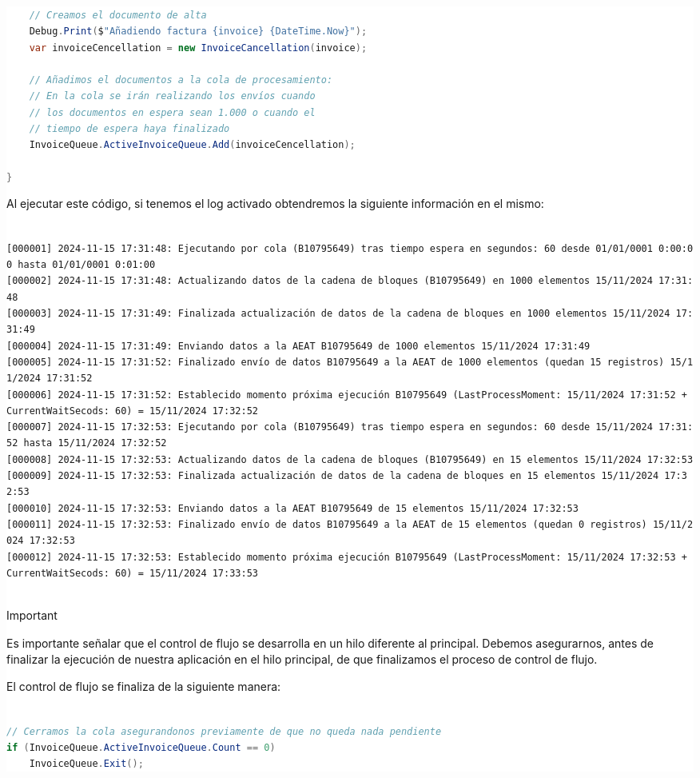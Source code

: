 ```C#
    // Creamos el documento de alta
    Debug.Print($"Añadiendo factura {invoice} {DateTime.Now}");
    var invoiceCencellation = new InvoiceCancellation(invoice);

    // Añadimos el documentos a la cola de procesamiento:
    // En la cola se irán realizando los envíos cuando
    // los documentos en espera sean 1.000 o cuando el
    // tiempo de espera haya finalizado
    InvoiceQueue.ActiveInvoiceQueue.Add(invoiceCencellation);

}

```

Al ejecutar este código, si tenemos el log activado obtendremos la siguiente información en el mismo:

```

[000001] 2024-11-15 17:31:48: Ejecutando por cola (B10795649) tras tiempo espera en segundos: 60 desde 01/01/0001 0:00:00 hasta 01/01/0001 0:01:00
[000002] 2024-11-15 17:31:48: Actualizando datos de la cadena de bloques (B10795649) en 1000 elementos 15/11/2024 17:31:48
[000003] 2024-11-15 17:31:49: Finalizada actualización de datos de la cadena de bloques en 1000 elementos 15/11/2024 17:31:49
[000004] 2024-11-15 17:31:49: Enviando datos a la AEAT B10795649 de 1000 elementos 15/11/2024 17:31:49
[000005] 2024-11-15 17:31:52: Finalizado envío de datos B10795649 a la AEAT de 1000 elementos (quedan 15 registros) 15/11/2024 17:31:52
[000006] 2024-11-15 17:31:52: Establecido momento próxima ejecución B10795649 (LastProcessMoment: 15/11/2024 17:31:52 + CurrentWaitSecods: 60) = 15/11/2024 17:32:52
[000007] 2024-11-15 17:32:53: Ejecutando por cola (B10795649) tras tiempo espera en segundos: 60 desde 15/11/2024 17:31:52 hasta 15/11/2024 17:32:52
[000008] 2024-11-15 17:32:53: Actualizando datos de la cadena de bloques (B10795649) en 15 elementos 15/11/2024 17:32:53
[000009] 2024-11-15 17:32:53: Finalizada actualización de datos de la cadena de bloques en 15 elementos 15/11/2024 17:32:53
[000010] 2024-11-15 17:32:53: Enviando datos a la AEAT B10795649 de 15 elementos 15/11/2024 17:32:53
[000011] 2024-11-15 17:32:53: Finalizado envío de datos B10795649 a la AEAT de 15 elementos (quedan 0 registros) 15/11/2024 17:32:53
[000012] 2024-11-15 17:32:53: Establecido momento próxima ejecución B10795649 (LastProcessMoment: 15/11/2024 17:32:53 + CurrentWaitSecods: 60) = 15/11/2024 17:33:53


```

> [!IMPORTANT]
> Es importante señalar que el control de flujo se desarrolla en un hilo diferente al principal. Debemos asegurarnos,
> antes de finalizar la ejecución de nuestra aplicación en el hilo principal, de que finalizamos el proceso de control
> de flujo.

El control de flujo se finaliza de la siguiente manera:

```C#

// Cerramos la cola asegurandonos previamente de que no queda nada pendiente
if (InvoiceQueue.ActiveInvoiceQueue.Count == 0)
    InvoiceQueue.Exit();

```
